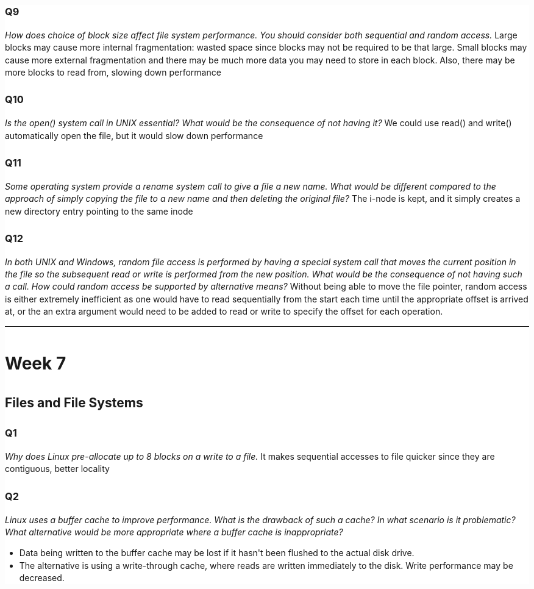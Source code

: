 ### Q9
*How does choice of block size affect file system performance. You should consider both sequential and random access.*
Large blocks may cause more internal fragmentation: wasted space since blocks may not be required to be that large.
Small blocks may cause more external fragmentation and there may be much more data you may need to store in each block. Also, there may be more blocks to read from, slowing down performance

### Q10
*Is the open() system call in UNIX essential? What would be the consequence of not having it?*
We could use read() and write() automatically open the file, but it would slow down performance

### Q11
*Some operating system provide a rename system call to give a file a new name. What would be different compared to the approach of simply copying the file to a new name and then deleting the original file?*
The i-node is kept, and it simply creates a new directory entry pointing to the same inode

### Q12
*In both UNIX and Windows, random file access is performed by having a special system call that moves the current position in the file so the subsequent read or write is performed from the new position. What would be the consequence of not having such a call. How could random access be supported by alternative means?*
Without being able to move the file pointer, random access is either extremely inefficient as one would have to read sequentially from the start each time until the appropriate offset is arrived at, or the an extra argument would need to be added to read or write to specify the offset for each operation.


---

# Week 7

## Files and File Systems

### Q1
*Why does Linux pre-allocate up to 8 blocks on a write to a file.*
It makes sequential accesses to file quicker since they are contiguous, better locality

### Q2
*Linux uses a buffer cache to improve performance. What is the drawback of such a cache? In what scenario is it problematic? What alternative would be more appropriate where a buffer cache is inappropriate?*
- Data being written to the buffer cache may be lost if it hasn't been flushed to the actual disk drive.
- The alternative is using a write-through cache, where reads are written immediately to the disk. Write performance may be decreased.

